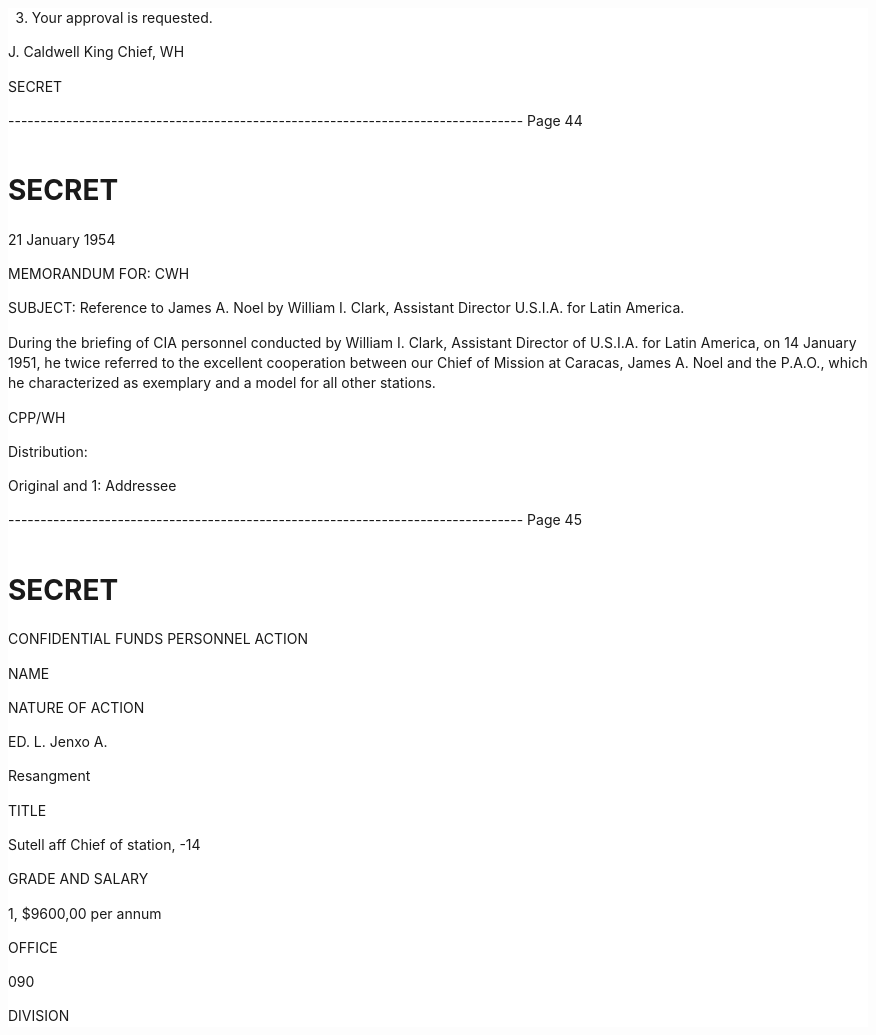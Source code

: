 3.  Your approval is requested.

J. Caldwell King
Chief, WH

SECRET


-------------------------------------------------------------------------------- Page 44

# SECRET

21 January 1954

MEMORANDUM FOR: CWH

SUBJECT: Reference to James A. Noel by William I. Clark, Assistant Director U.S.I.A. for Latin America.

During the briefing of CIA personnel conducted by William I. Clark, Assistant Director of U.S.I.A. for Latin America, on 14 January 1951, he twice referred to the excellent cooperation between our Chief of Mission at Caracas, James A. Noel and the P.A.O., which he characterized as exemplary and a model for all other stations.

CPP/WH

Distribution:

Original and 1: Addressee


-------------------------------------------------------------------------------- Page 45

# SECRET

CONFIDENTIAL FUNDS PERSONNEL ACTION

NAME

NATURE OF ACTION

ED. L. Jenxo A.

Resangment

TITLE

Sutell aff
Chief of station, -14

GRADE AND SALARY

1, $9600,00 per annum

OFFICE

090

DIVISION

